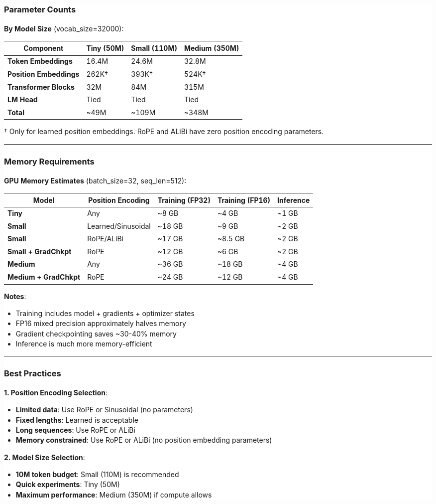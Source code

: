 ### Parameter Counts

**By Model Size** (vocab_size=32000):

| Component | Tiny (50M) | Small (110M) | Medium (350M) |
|-----------|-----------|--------------|---------------|
| **Token Embeddings** | 16.4M | 24.6M | 32.8M |
| **Position Embeddings** | 262K† | 393K† | 524K† |
| **Transformer Blocks** | 32M | 84M | 315M |
| **LM Head** | Tied | Tied | Tied |
| **Total** | ~49M | ~109M | ~348M |

† Only for learned position embeddings. RoPE and ALiBi have zero position encoding parameters.

---

### Memory Requirements

**GPU Memory Estimates** (batch_size=32, seq_len=512):

| Model | Position Encoding | Training (FP32) | Training (FP16) | Inference |
|-------|------------------|-----------------|-----------------|-----------|
| **Tiny** | Any | ~8 GB | ~4 GB | ~1 GB |
| **Small** | Learned/Sinusoidal | ~18 GB | ~9 GB | ~2 GB |
| **Small** | RoPE/ALiBi | ~17 GB | ~8.5 GB | ~2 GB |
| **Small + GradChkpt** | RoPE | ~12 GB | ~6 GB | ~2 GB |
| **Medium** | Any | ~36 GB | ~18 GB | ~4 GB |
| **Medium + GradChkpt** | RoPE | ~24 GB | ~12 GB | ~4 GB |

**Notes**:
- Training includes model + gradients + optimizer states
- FP16 mixed precision approximately halves memory
- Gradient checkpointing saves ~30-40% memory
- Inference is much more memory-efficient

---

### Best Practices

**1. Position Encoding Selection**:
- **Limited data**: Use RoPE or Sinusoidal (no parameters)
- **Fixed lengths**: Learned is acceptable
- **Long sequences**: Use RoPE or ALiBi
- **Memory constrained**: Use RoPE or ALiBi (no position embedding parameters)

**2. Model Size Selection**:
- **10M token budget**: Small (110M) is recommended
- **Quick experiments**: Tiny (50M)
- **Maximum performance**: Medium (350M) if compute allows
